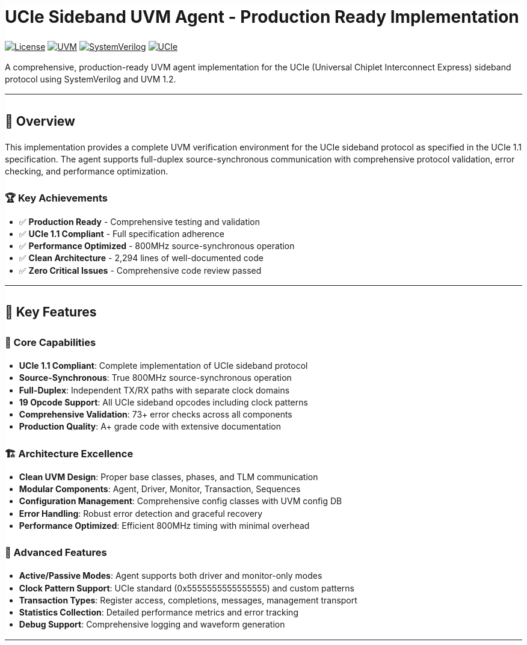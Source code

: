 # UCIe Sideband UVM Agent - Production Ready Implementation

[![License](https://img.shields.io/badge/license-Educational-blue.svg)](LICENSE)
[![UVM](https://img.shields.io/badge/UVM-1.2-green.svg)](https://www.accellera.org/downloads/standards/uvm)
[![SystemVerilog](https://img.shields.io/badge/SystemVerilog-IEEE%201800--2012-orange.svg)](https://standards.ieee.org/standard/1800-2012.html)
[![UCIe](https://img.shields.io/badge/UCIe-1.1%20Compliant-red.svg)](https://www.uciexpress.org/)

A comprehensive, production-ready UVM agent implementation for the UCIe (Universal Chiplet Interconnect Express) sideband protocol using SystemVerilog and UVM 1.2.

---

## 🎯 **Overview**

This implementation provides a complete UVM verification environment for the UCIe sideband protocol as specified in the UCIe 1.1 specification. The agent supports full-duplex source-synchronous communication with comprehensive protocol validation, error checking, and performance optimization.

### **🏆 Key Achievements**
- ✅ **Production Ready** - Comprehensive testing and validation
- ✅ **UCIe 1.1 Compliant** - Full specification adherence
- ✅ **Performance Optimized** - 800MHz source-synchronous operation
- ✅ **Clean Architecture** - 2,294 lines of well-documented code
- ✅ **Zero Critical Issues** - Comprehensive code review passed

---

## 🚀 **Key Features**

### **🔧 Core Capabilities**
- **UCIe 1.1 Compliant**: Complete implementation of UCIe sideband protocol
- **Source-Synchronous**: True 800MHz source-synchronous operation
- **Full-Duplex**: Independent TX/RX paths with separate clock domains
- **19 Opcode Support**: All UCIe sideband opcodes including clock patterns
- **Comprehensive Validation**: 73+ error checks across all components
- **Production Quality**: A+ grade code with extensive documentation

### **🏗️ Architecture Excellence**
- **Clean UVM Design**: Proper base classes, phases, and TLM communication
- **Modular Components**: Agent, Driver, Monitor, Transaction, Sequences
- **Configuration Management**: Comprehensive config classes with UVM config DB
- **Error Handling**: Robust error detection and graceful recovery
- **Performance Optimized**: Efficient 800MHz timing with minimal overhead

### **🎯 Advanced Features**
- **Active/Passive Modes**: Agent supports both driver and monitor-only modes
- **Clock Pattern Support**: UCIe standard (0x5555555555555555) and custom patterns
- **Transaction Types**: Register access, completions, messages, management transport
- **Statistics Collection**: Detailed performance metrics and error tracking
- **Debug Support**: Comprehensive logging and waveform generation

---